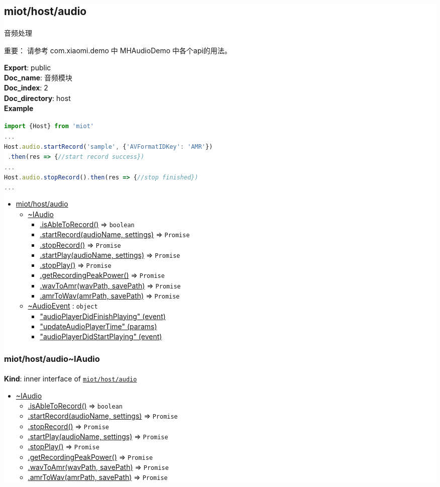 <a name="module_miot/host/audio"></a>

## miot/host/audio
音频处理

 重要： 请参考 com.xiaomi.demo 中 MHAudioDemo 中各个api的用法。

**Export**: public  
**Doc_name**: 音频模块  
**Doc_index**: 2  
**Doc_directory**: host  
**Example**  
```js
import {Host} from 'miot'
...
Host.audio.startRecord('sample', {'AVFormatIDKey': 'AMR'})
 .then(res => {//start record success})
...
Host.audio.stopRecord().then(res => {//stop finished})
...
```

* [miot/host/audio](#module_miot/host/audio)
    * [~IAudio](#module_miot/host/audio..IAudio)
        * [.isAbleToRecord()](#module_miot/host/audio..IAudio+isAbleToRecord) ⇒ <code>boolean</code>
        * [.startRecord(audioName, settings)](#module_miot/host/audio..IAudio+startRecord) ⇒ <code>Promise</code>
        * [.stopRecord()](#module_miot/host/audio..IAudio+stopRecord) ⇒ <code>Promise</code>
        * [.startPlay(audioName, settings)](#module_miot/host/audio..IAudio+startPlay) ⇒ <code>Promise</code>
        * [.stopPlay()](#module_miot/host/audio..IAudio+stopPlay) ⇒ <code>Promise</code>
        * [.getRecordingPeakPower()](#module_miot/host/audio..IAudio+getRecordingPeakPower) ⇒ <code>Promise</code>
        * [.wavToAmr(wavPath, savePath)](#module_miot/host/audio..IAudio+wavToAmr) ⇒ <code>Promise</code>
        * [.amrToWav(amrPath, savePath)](#module_miot/host/audio..IAudio+amrToWav) ⇒ <code>Promise</code>
    * [~AudioEvent](#module_miot/host/audio..AudioEvent) : <code>object</code>
        * ["audioPlayerDidFinishPlaying" (event)](#module_miot/host/audio..AudioEvent.event_audioPlayerDidFinishPlaying)
        * ["updateAudioPlayerTime" (params)](#module_miot/host/audio..AudioEvent.event_updateAudioPlayerTime)
        * ["audioPlayerDidStartPlaying" (event)](#module_miot/host/audio..AudioEvent.event_audioPlayerDidStartPlaying)

<a name="module_miot/host/audio..IAudio"></a>

### miot/host/audio~IAudio
**Kind**: inner interface of [<code>miot/host/audio</code>](#module_miot/host/audio)  

* [~IAudio](#module_miot/host/audio..IAudio)
    * [.isAbleToRecord()](#module_miot/host/audio..IAudio+isAbleToRecord) ⇒ <code>boolean</code>
    * [.startRecord(audioName, settings)](#module_miot/host/audio..IAudio+startRecord) ⇒ <code>Promise</code>
    * [.stopRecord()](#module_miot/host/audio..IAudio+stopRecord) ⇒ <code>Promise</code>
    * [.startPlay(audioName, settings)](#module_miot/host/audio..IAudio+startPlay) ⇒ <code>Promise</code>
    * [.stopPlay()](#module_miot/host/audio..IAudio+stopPlay) ⇒ <code>Promise</code>
    * [.getRecordingPeakPower()](#module_miot/host/audio..IAudio+getRecordingPeakPower) ⇒ <code>Promise</code>
    * [.wavToAmr(wavPath, savePath)](#module_miot/host/audio..IAudio+wavToAmr) ⇒ <code>Promise</code>
    * [.amrToWav(amrPath, savePath)](#module_miot/host/audio..IAudio+amrToWav) ⇒ <code>Promise</code>

